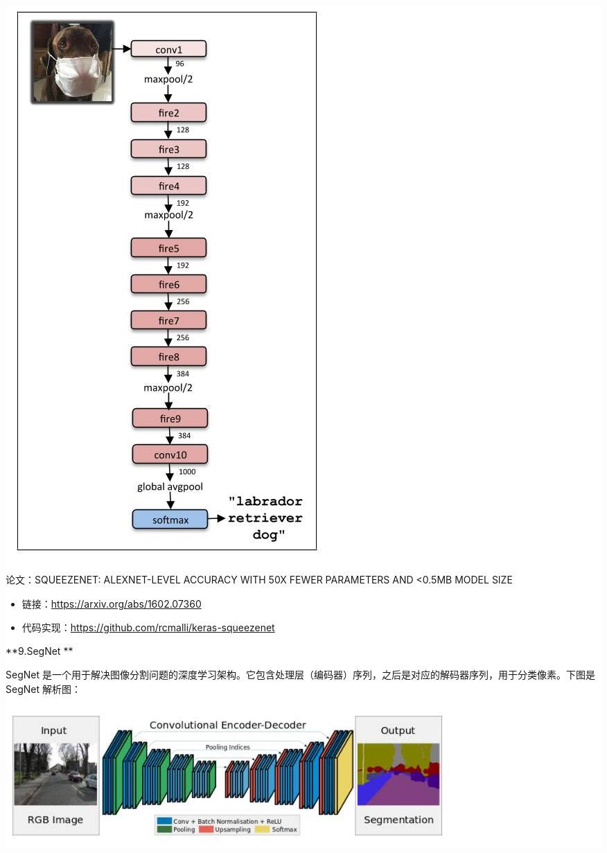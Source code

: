 ![](img/a38a79b3aaa9a6ed5b33a8b8ef0ba83a.jpg)

论文：SQUEEZENET: ALEXNET-LEVEL ACCURACY WITH 50X FEWER PARAMETERS AND <0.5MB MODEL SIZE

*   链接：https://arxiv.org/abs/1602.07360

*   代码实现：https://github.com/rcmalli/keras-squeezenet

**9.SegNet **

SegNet 是一个用于解决图像分割问题的深度学习架构。它包含处理层（编码器）序列，之后是对应的解码器序列，用于分类像素。下图是 SegNet 解析图：

![](img/399ec71f62c02172576e6f8f8b74b0e9.jpg)
